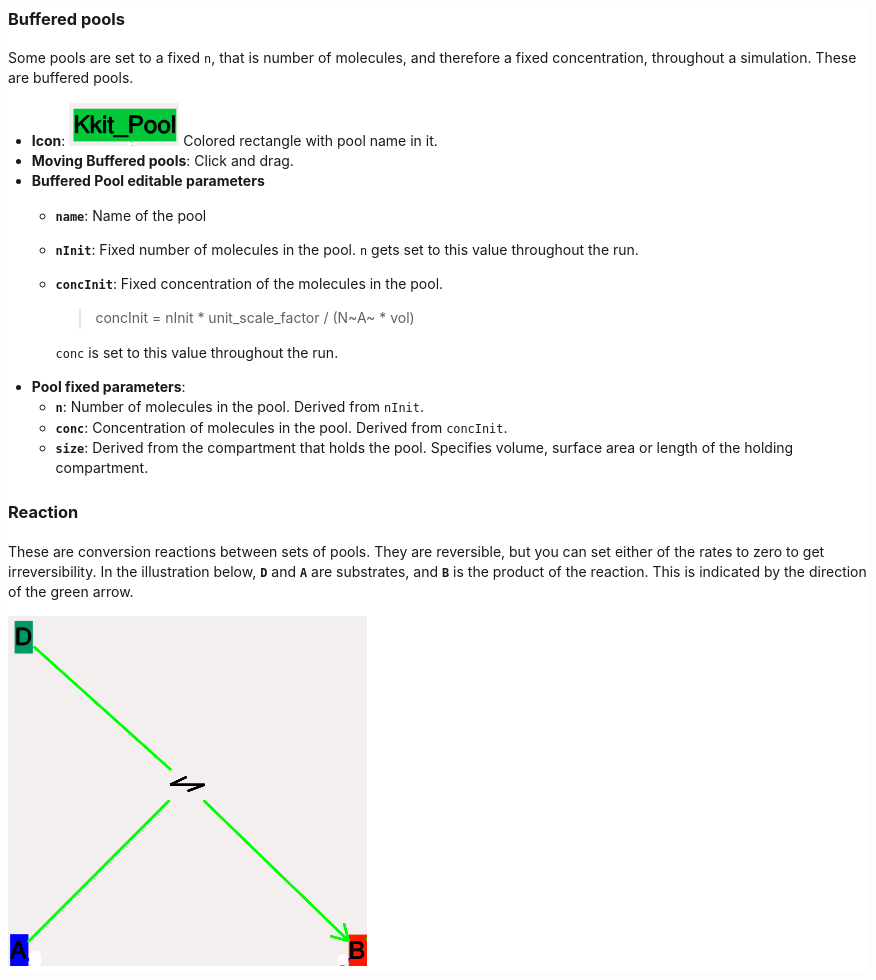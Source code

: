 ### Buffered pools

Some pools are set to a fixed `n`, that is number of molecules,
and therefore a fixed concentration, throughout a simulation. These
are buffered pools.

-   **Icon**: ![](../../images/KkitPoolIcon.png) Colored rectangle
    with pool name in it.
-   **Moving Buffered pools**: Click and drag.
-   **Buffered Pool editable parameters**
    -   **`name`**: Name of the pool
    -   **`nInit`**: Fixed number of molecules in the pool. `n` gets set to
        this value throughout the run.
    -   **`concInit`**: Fixed concentration of the molecules in the pool.
        
        > concInit = nInit \* unit\_scale\_factor / (N~A~ \* vol)
        
        `conc` is set to this value throughout the run.
-   **Pool fixed parameters**:
    -   **`n`**: Number of molecules in the pool. Derived from `nInit`.
    -   **`conc`**: Concentration of molecules in the pool. Derived from
        `concInit`.
    -   **`size`**: Derived from the compartment that holds the pool.
        Specifies volume, surface area or length of the holding
        compartment.

### Reaction

These are conversion reactions between sets of pools. They are
reversible, but you can set either of the rates to zero to get
irreversibility. In the illustration below, **`D`** and **`A`** are
substrates, and **`B`** is the product of the reaction. This is
indicated by the direction of the green arrow.

![](../../images/KkitReaction.png)
